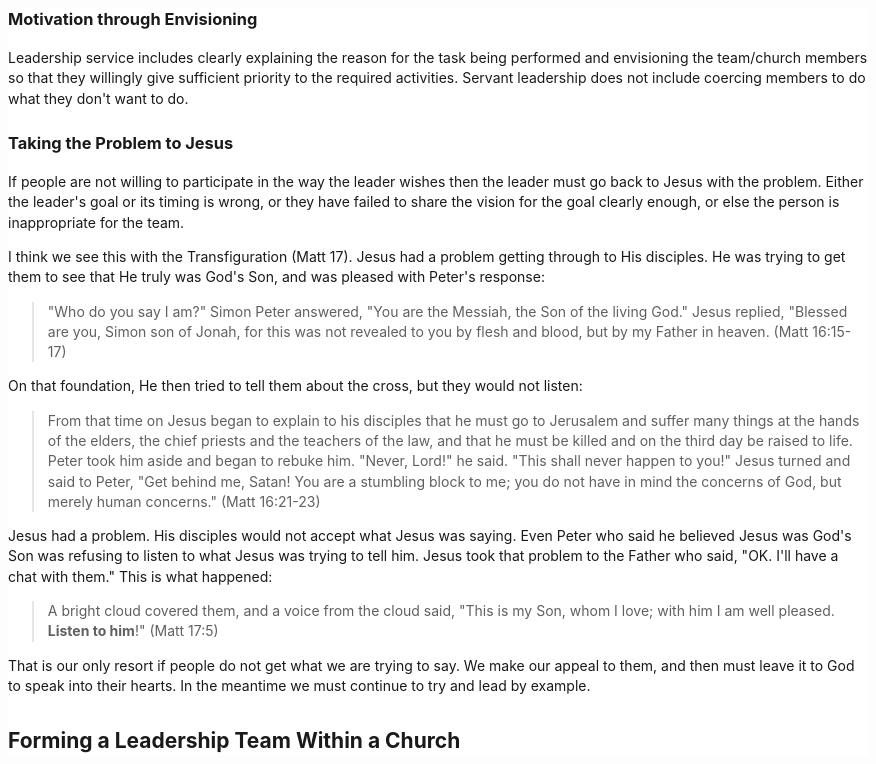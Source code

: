 ### Motivation through Envisioning

Leadership service includes clearly explaining the reason for the task
being performed and envisioning the team/church members so that they
willingly give sufficient priority to the required activities. Servant
leadership does not include coercing members to do what they don\'t want
to do.

### Taking the Problem to Jesus

If people are not willing to participate in the way the leader wishes
then the leader must go back to Jesus with the problem. Either the
leader's goal or its timing is wrong, or they have failed to share the
vision for the goal clearly enough, or else the person is inappropriate
for the team.

I think we see this with the Transfiguration (Matt 17). Jesus had a
problem getting through to His disciples. He was trying to get them to
see that He truly was God\'s Son, and was pleased with Peter\'s
response:

> "Who do you say I am?" Simon Peter answered, "You are the Messiah, the
> Son of the living God." Jesus replied, "Blessed are you, Simon son of
> Jonah, for this was not revealed to you by flesh and blood, but by my
> Father in heaven. (Matt 16:15-17)

On that foundation, He then tried to tell them about the cross, but they
would not listen:

> From that time on Jesus began to explain to his disciples that he must
> go to Jerusalem and suffer many things at the hands of the elders, the
> chief priests and the teachers of the law, and that he must be killed
> and on the third day be raised to life. Peter took him aside and began
> to rebuke him. "Never, Lord!" he said. "This shall never happen to
> you!" Jesus turned and said to Peter, "Get behind me, Satan! You are a
> stumbling block to me; you do not have in mind the concerns of God,
> but merely human concerns." (Matt 16:21-23)

Jesus had a problem. His disciples would not accept what Jesus was
saying. Even Peter who said he believed Jesus was God\'s Son was
refusing to listen to what Jesus was trying to tell him. Jesus took that
problem to the Father who said, \"OK. I\'ll have a chat with them.\"
This is what happened:

> A bright cloud covered them, and a voice from the cloud said, "This is
> my Son, whom I love; with him I am well pleased. **Listen to him**!"
> (Matt 17:5)

That is our only resort if people do not get what we are trying to say.
We make our appeal to them, and then must leave it to God to speak into
their hearts. In the meantime we must continue to try and lead by
example.

## **Forming a Leadership Team Within a Church**
